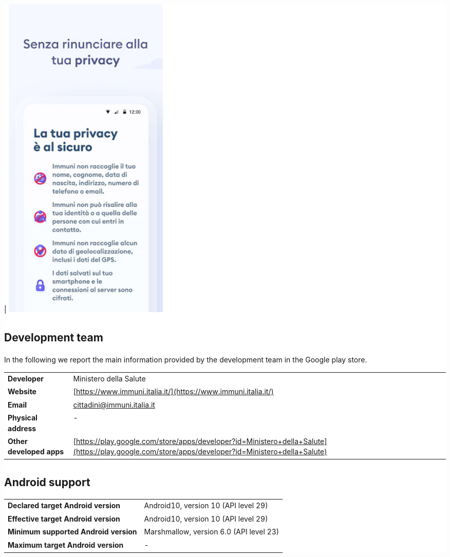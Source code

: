  | <img src="screenshot_4.png" alt="screenshot" width="300"/> 

## Development team
In the following we report the main information provided by the development team in the Google play store.

| | |
|-------------------------|-------------------------|
| **Developer**  | Ministero della Salute |
| **Website**  | [https://www.immuni.italia.it/](https://www.immuni.italia.it/) |
| **Email** | cittadini@immuni.italia.it |
| **Physical address**  | - |
| **Other developed apps**  | [https://play.google.com/store/apps/developer?id=Ministero+della+Salute](https://play.google.com/store/apps/developer?id=Ministero+della+Salute) |

## Android support

| | |
|-------------------------|-------------------------|
| **Declared target Android version**  | Android10, version 10 (API level 29) |
| **Effective target Android version**  | Android10, version 10 (API level 29) |
| **Minimum supported Android version**  | Marshmallow, version 6.0 (API level 23) |
| **Maximum target Android version**  | - |
